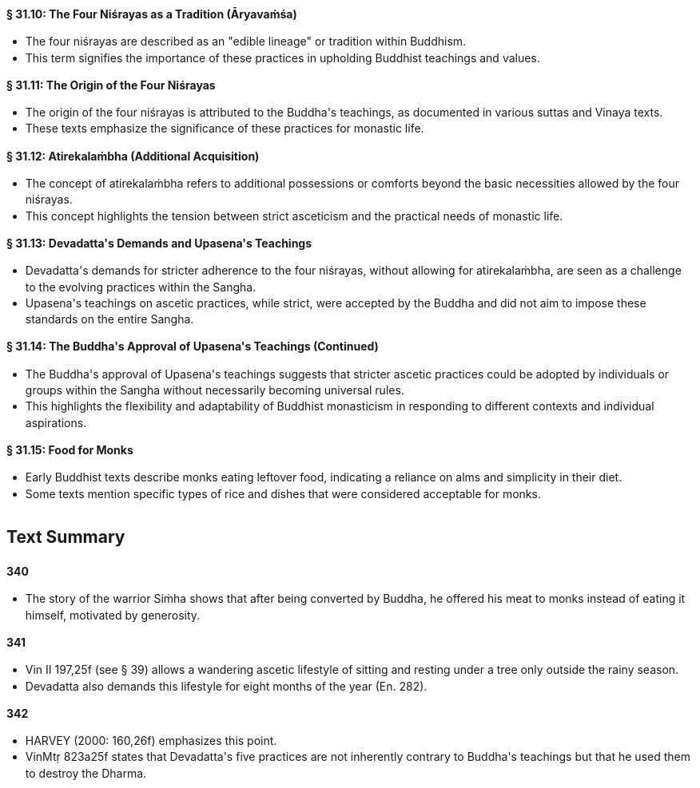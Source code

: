 **§ 31.10: The Four Niśrayas as a Tradition (Āryavaṁśa)**


* The four niśrayas are described as an "edible lineage" or tradition within Buddhism.
* This term signifies the importance of these practices in upholding Buddhist teachings and values.

**§ 31.11: The Origin of the Four Niśrayas**

* The origin of the four niśrayas is attributed to the Buddha's teachings, as documented in various suttas and Vinaya texts.
* These texts emphasize the significance of these practices for monastic life.

**§ 31.12: Atirekalaṁbha (Additional Acquisition)**

* The concept of atirekalaṁbha refers to additional possessions or comforts beyond the basic necessities allowed by the four niśrayas.
* This concept highlights the tension between strict asceticism and the practical needs of monastic life.

**§ 31.13: Devadatta's Demands and Upasena's Teachings**

* Devadatta's demands for stricter adherence to the four niśrayas, without allowing for atirekalaṁbha, are seen as a challenge to the evolving practices within the Sangha.
* Upasena's teachings on ascetic practices, while strict, were accepted by the Buddha and did not aim to impose these standards on the entire Sangha.

**§ 31.14: The Buddha's Approval of Upasena's Teachings (Continued)**

* The Buddha's approval of Upasena's teachings suggests that stricter ascetic practices could be adopted by individuals or groups within the Sangha without necessarily becoming universal rules.
* This highlights the flexibility and adaptability of Buddhist monasticism in responding to different contexts and individual aspirations.

**§ 31.15: Food for Monks**

* Early Buddhist texts describe monks eating leftover food, indicating a reliance on alms and simplicity in their diet.
* Some texts mention specific types of rice and dishes that were considered acceptable for monks.





## Text Summary

**340**
* The story of the warrior Siṁha shows that after being converted by Buddha, he offered his meat to monks instead of eating it himself, motivated by generosity.

**341**
* Vin II 197,25f (see § 39) allows a wandering ascetic lifestyle of sitting and resting under a tree only outside the rainy season.
* Devadatta also demands this lifestyle for eight months of the year (En. 282).

**342**
* HARVEY (2000: 160,26f) emphasizes this point.
* VinMtṛ 823a25f states that Devadatta's five practices are not inherently contrary to Buddha's teachings but that he used them to destroy the Dharma.
